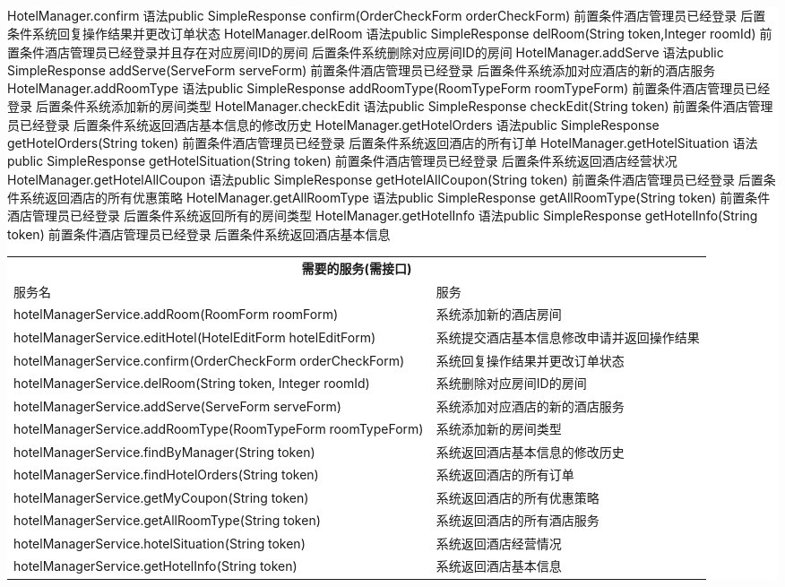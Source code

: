   <td rowspan="4">HotelManager.confirm</td>
	<tr><td>语法</td><td>public SimpleResponse confirm(OrderCheckForm orderCheckForm) </td></tr>
	<tr><td>前置条件</td><td>酒店管理员已经登录</td></tr>
	<tr><td>后置条件</td><td>系统回复操作结果并更改订单状态</td></tr>

  <td rowspan="4">HotelManager.delRoom</td>
	<tr><td>语法</td><td>public SimpleResponse delRoom(String token,Integer roomId)</td></tr>
	<tr><td>前置条件</td><td>酒店管理员已经登录并且存在对应房间ID的房间</td></tr>
	<tr><td>后置条件</td><td>系统删除对应房间ID的房间</td></tr>

  <td rowspan="4">HotelManager.addServe</td>
	<tr><td>语法</td><td>public SimpleResponse addServe(ServeForm serveForm) </td></tr>
	<tr><td>前置条件</td><td>酒店管理员已经登录</td></tr>
	<tr><td>后置条件</td><td>系统添加对应酒店的新的酒店服务</td></tr>

  <td rowspan="4">HotelManager.addRoomType</td>
	<tr><td>语法</td><td>public SimpleResponse addRoomType(RoomTypeForm roomTypeForm) </td></tr>
	<tr><td>前置条件</td><td>酒店管理员已经登录</td></tr>
	<tr><td>后置条件</td><td>系统添加新的房间类型</td></tr>

  <td rowspan="4">HotelManager.checkEdit</td>
	<tr><td>语法</td><td>public SimpleResponse checkEdit(String token) </td></tr>
	<tr><td>前置条件</td><td>酒店管理员已经登录</td></tr>
	<tr><td>后置条件</td><td>系统返回酒店基本信息的修改历史</td></tr>

  <td rowspan="4">HotelManager.getHotelOrders</td>
	<tr><td>语法</td><td>public SimpleResponse getHotelOrders(String token) </td></tr>
	<tr><td>前置条件</td><td>酒店管理员已经登录</td></tr>
	<tr><td>后置条件</td><td>系统返回酒店的所有订单</td></tr>

  <td rowspan="4">HotelManager.getHotelSituation</td>
	<tr><td>语法</td><td>public SimpleResponse getHotelSituation(String token) </td></tr>
	<tr><td>前置条件</td><td>酒店管理员已经登录</td></tr>
	<tr><td>后置条件</td><td>系统返回酒店经营状况</td></tr>

  <td rowspan="4">HotelManager.getHotelAllCoupon</td>
	<tr><td>语法</td><td>public SimpleResponse getHotelAllCoupon(String token) </td></tr>
	<tr><td>前置条件</td><td>酒店管理员已经登录</td></tr>
	<tr><td>后置条件</td><td>系统返回酒店的所有优惠策略</td></tr>

  <td rowspan="4">HotelManager.getAllRoomType</td>
	<tr><td>语法</td><td>public SimpleResponse getAllRoomType(String token) </td></tr>
	<tr><td>前置条件</td><td>酒店管理员已经登录</td></tr>
	<tr><td>后置条件</td><td>系统返回所有的房间类型</td></tr>

 <td rowspan="4">HotelManager.getHotelInfo</td>
	<tr><td>语法</td><td>public SimpleResponse getHotelInfo(String token) </td></tr>
	<tr><td>前置条件</td><td>酒店管理员已经登录</td></tr>
	<tr><td>后置条件</td><td>系统返回酒店基本信息</td></tr>
</table>

<table>
  <tr><th colspan = "2">需要的服务(需接口)</th></tr>
	<tr><td>服务名</td><td>服务</td></tr>
	<tr><td>hotelManagerService.addRoom(RoomForm roomForm)</td><td>系统添加新的酒店房间</td></tr>
	<tr><td>hotelManagerService.editHotel(HotelEditForm hotelEditForm)</td><td>系统提交酒店基本信息修改申请并返回操作结果</td></tr>
	<tr><td>hotelManagerService.confirm(OrderCheckForm orderCheckForm)</td><td>系统回复操作结果并更改订单状态</td></tr>
	<tr><td>hotelManagerService.delRoom(String token, Integer roomId)</td><td>系统删除对应房间ID的房间</td></tr>
	<tr><td>hotelManagerService.addServe(ServeForm serveForm)</td><td>系统添加对应酒店的新的酒店服务</td></tr>
	<tr><td>hotelManagerService.addRoomType(RoomTypeForm roomTypeForm)</td><td>系统添加新的房间类型</td></tr>
	<tr><td>hotelManagerService.findByManager(String token)</td><td>系统返回酒店基本信息的修改历史</td></tr>
	<tr><td>hotelManagerService.findHotelOrders(String token)</td><td>系统返回酒店的所有订单</td></tr>
	<tr><td>hotelManagerService.getMyCoupon(String token)</td><td>系统返回酒店的所有优惠策略</td></tr>
	<tr><td>hotelManagerService.getAllRoomType(String token)</td><td>系统返回酒店的所有酒店服务</td></tr>
	<tr><td>hotelManagerService.hotelSituation(String token)</td><td>系统返回酒店经营情况</td></tr>
	<tr><td>hotelManagerService.getHotelInfo(String token)</td><td>系统返回酒店基本信息</td></tr>